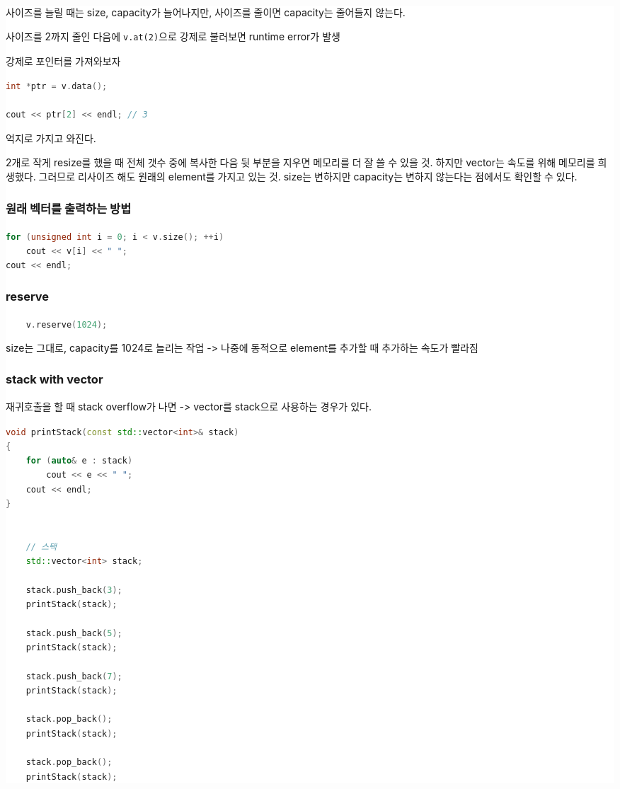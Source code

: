 사이즈를 늘릴 때는 size, capacity가 늘어나지만, 사이즈를 줄이면 capacity는 줄어들지 않는다.

사이즈를 2까지 줄인 다음에 `v.at(2)`으로 강제로 불러보면 runtime error가 발생

강제로 포인터를 가져와보자

```cpp
int *ptr = v.data();

cout << ptr[2] << endl; // 3
```

억지로 가지고 와진다.



2개로 작게 resize를 했을 때 전체 갯수 중에 복사한 다음 뒷 부분을 지우면 메모리를 더 잘 쓸 수 있을 것. 하지만 vector는 속도를 위해 메모리를 희생했다. 그러므로 리사이즈 해도 원래의 element를 가지고 있는 것. size는 변하지만 capacity는 변하지 않는다는 점에서도 확인할 수 있다.



### 원래 벡터를 출력하는 방법

```cpp
for (unsigned int i = 0; i < v.size(); ++i)
    cout << v[i] << " ";
cout << endl;
```



### reserve

```cpp
	v.reserve(1024);
```

size는 그대로, capacity를 1024로 늘리는 작업 -> 나중에 동적으로 element를 추가할 때 추가하는 속도가 빨라짐



### stack with vector

재귀호출을 할 때 stack overflow가 나면 -> vector를 stack으로 사용하는 경우가 있다.

```cpp
void printStack(const std::vector<int>& stack)
{
	for (auto& e : stack)
		cout << e << " ";
	cout << endl;
}


	// 스택
	std::vector<int> stack;

	stack.push_back(3);
	printStack(stack);

	stack.push_back(5);
	printStack(stack);
	
	stack.push_back(7);
	printStack(stack);
	
	stack.pop_back();
	printStack(stack);
	
	stack.pop_back();
	printStack(stack);
```
